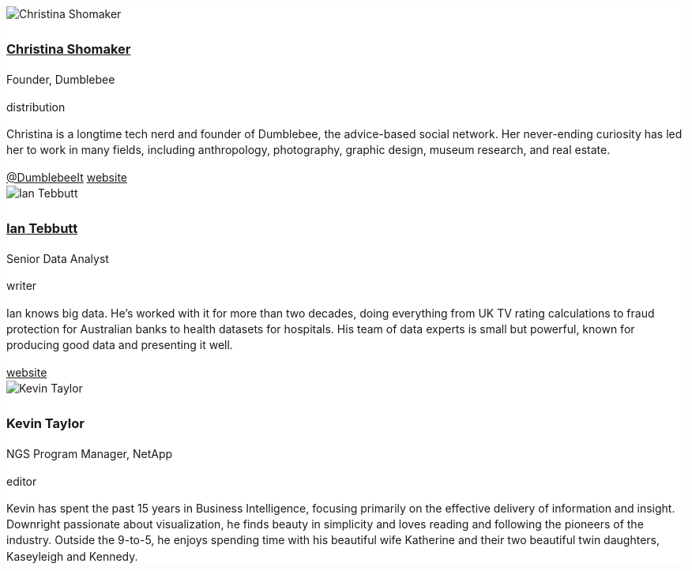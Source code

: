 <div class="contributor">
<div class="header"><img alt="Christina Shomaker" class="profile" src="../images/contributors/christina-shomaker.png" />
<h3><a href="http://www.dumblebee.com/" target="_blank">Christina Shomaker</a></h3>

<p>Founder, Dumblebee</p>
</div>

<div class="role">
<p class="distribution">distribution</p>
</div>

<div class="description">
<p>Christina is a longtime tech nerd and founder of Dumblebee, the advice-based social network. Her never-ending curiosity has led her to work in many fields, including anthropology, photography, graphic design, museum research, and real estate.</p>

<div class="links"><a class="twitter" href="https://twitter.com/DumblebeeIt" target="_blank">@DumblebeeIt</a> <a class="website" href="http://www.dumblebee.com/" target="_blank">website</a></div>
</div>
</div>

<div class="contributor">
<div class="header"><img alt="Ian Tebbutt" class="profile" src="../images/contributors/ian-tebbutt.png" />
<h3><a href="https://www.healthroundtable.org/default.aspx" target="_blank">Ian Tebbutt</a></h3>

<p>Senior Data Analyst</p>
</div>

<div class="role">
<p class="writer">writer</p>
</div>

<div class="description">
<p>Ian knows big data. He&rsquo;s worked with it for more than two decades, doing everything from UK TV rating calculations to fraud protection for Australian banks to health datasets for hospitals. His team of data experts is small but powerful, known for producing good data and presenting it well.</p>

<div class="links"><a class="website" href="https://www.healthroundtable.org/default.aspx" target="_blank">website</a></div>
</div>
</div>

<div class="contributor">
<div class="header"><img alt="Kevin Taylor" class="profile" src="../images/contributors/kevin-taylor.png" />
<h3>Kevin Taylor</h3>

<p>NGS Program Manager, NetApp</p>
</div>

<div class="role">
<p class="editor">editor</p>
</div>

<div class="description">
<p>Kevin has spent the past 15 years in Business Intelligence, focusing primarily on the effective delivery of information and insight. Downright passionate about visualization, he finds beauty in simplicity and loves reading and following the pioneers of the industry. Outside the 9-to-5, he enjoys spending time with his beautiful wife Katherine and their two beautiful twin daughters, Kaseyleigh and Kennedy.</p>
